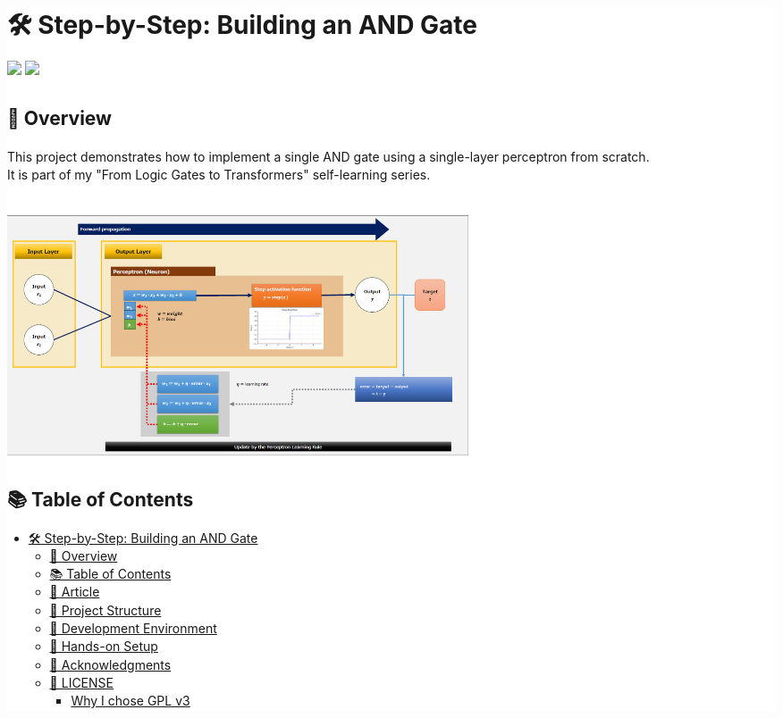 # 🛠 Step-by-Step: Building an AND Gate
<img src="https://img.shields.io/badge/Version-v1.0.0-blue?logo=github" /> <img src="https://img.shields.io/badge/License-%20%20GNU%20GPLv3%20-red" />


## 📝 Overview
This project demonstrates how to implement a single AND gate using a single-layer perceptron from scratch.  
It is part of my "From Logic Gates to Transformers" self-learning series.

<br>

<img src="./article/img/perceptron_diagram-2.png" width="60%"/>

<br>

## 📚 Table of Contents
- [🛠 Step-by-Step: Building an AND Gate](#-step-by-step-building-an-and-gate)
  - [📝 Overview](#-overview)
  - [📚 Table of Contents](#-table-of-contents)
  - [📖 Article](#-article)
  - [📂 Project Structure](#-project-structure)
  - [🧪 Development Environment](#-development-environment)
  - [🚀 Hands-on Setup](#-hands-on-setup)
  - [🙏 Acknowledgments](#-acknowledgments)
  - [📜 LICENSE](#-license)
    - [Why I chose GPL v3](#why-i-chose-gpl-v3)

